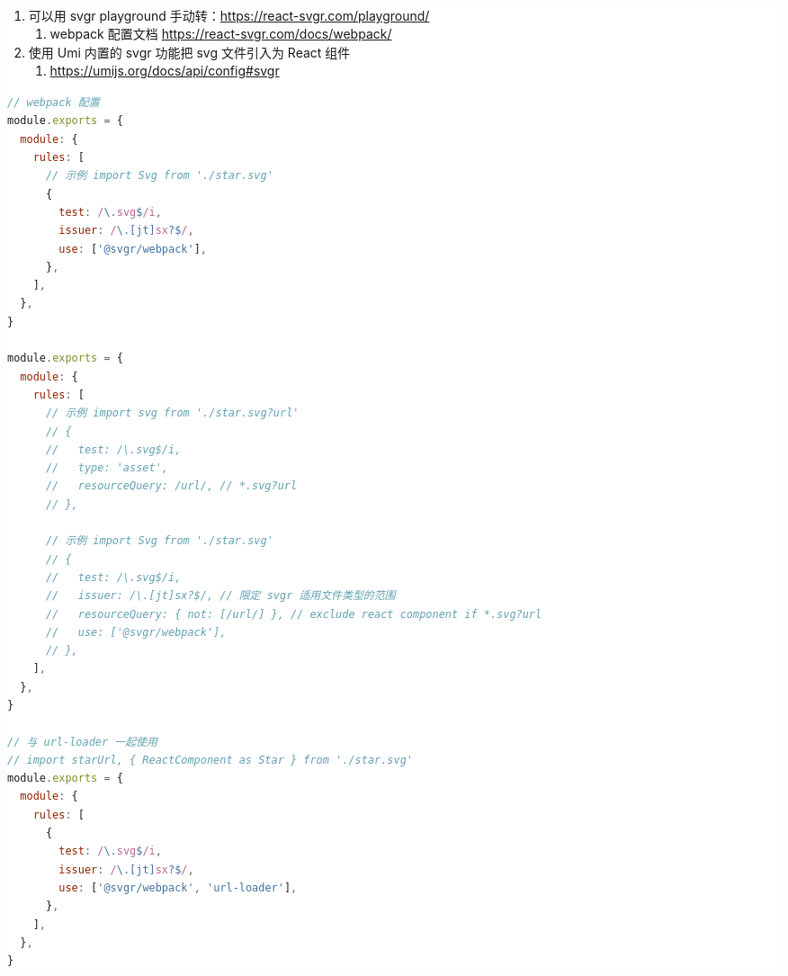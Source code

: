 1. 可以用 svgr playground 手动转：https://react-svgr.com/playground/
   1. webpack 配置文档 https://react-svgr.com/docs/webpack/
2. 使用 Umi 内置的 svgr 功能把 svg 文件引入为 React 组件
   1. https://umijs.org/docs/api/config#svgr

```js
// webpack 配置
module.exports = {
  module: {
    rules: [
      // 示例 import Svg from './star.svg'
      {
        test: /\.svg$/i,
        issuer: /\.[jt]sx?$/,
        use: ['@svgr/webpack'],
      },
    ],
  },
}

module.exports = {
  module: {
    rules: [
      // 示例 import svg from './star.svg?url'
      // {
      //   test: /\.svg$/i,
      //   type: 'asset',
      //   resourceQuery: /url/, // *.svg?url
      // },

      // 示例 import Svg from './star.svg'
      // {
      //   test: /\.svg$/i,
      //   issuer: /\.[jt]sx?$/, // 限定 svgr 适用文件类型的范围
      //   resourceQuery: { not: [/url/] }, // exclude react component if *.svg?url
      //   use: ['@svgr/webpack'],
      // },
    ],
  },
}

// 与 url-loader 一起使用
// import starUrl, { ReactComponent as Star } from './star.svg'
module.exports = {
  module: {
    rules: [
      {
        test: /\.svg$/i,
        issuer: /\.[jt]sx?$/,
        use: ['@svgr/webpack', 'url-loader'],
      },
    ],
  },
}
```
